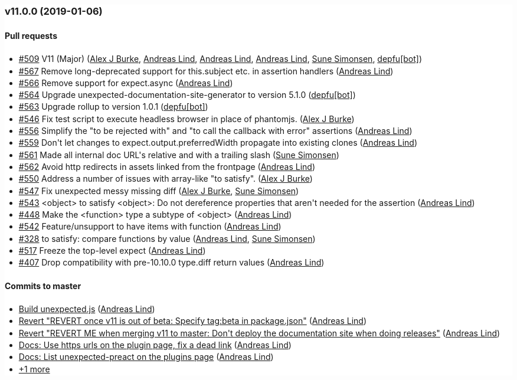 ### v11.0.0 (2019-01-06)

#### Pull requests

- [#509](https://github.com/unexpectedjs/unexpected/pull/509) V11 \(Major\) ([Alex J Burke](mailto:alex@alexjeffburke.com), [Andreas Lind](mailto:andreas.lind@peakon.com), [Andreas Lind](mailto:andreas@one.com), [Andreas Lind](mailto:andreaslindpetersen@gmail.com), [Sune Simonsen](mailto:sune@we-knowhow.dk), [depfu[bot]](mailto:depfu[bot]@users.noreply.github.com))
- [#567](https://github.com/unexpectedjs/unexpected/pull/567) Remove long-deprecated support for this.subject etc. in assertion handlers ([Andreas Lind](mailto:andreaslindpetersen@gmail.com))
- [#566](https://github.com/unexpectedjs/unexpected/pull/566) Remove support for expect.async ([Andreas Lind](mailto:andreaslindpetersen@gmail.com))
- [#564](https://github.com/unexpectedjs/unexpected/pull/564) Upgrade unexpected-documentation-site-generator to version 5.1.0 ([depfu[bot]](mailto:depfu[bot]@users.noreply.github.com))
- [#563](https://github.com/unexpectedjs/unexpected/pull/563) Upgrade rollup to version 1.0.1 ([depfu[bot]](mailto:depfu[bot]@users.noreply.github.com))
- [#546](https://github.com/unexpectedjs/unexpected/pull/546) Fix test script to execute headless browser in place of phantomjs. ([Alex J Burke](mailto:alex@alexjeffburke.com))
- [#556](https://github.com/unexpectedjs/unexpected/pull/556) Simplify the "to be rejected with" and "to call the callback with error" assertions ([Andreas Lind](mailto:andreaslindpetersen@gmail.com))
- [#559](https://github.com/unexpectedjs/unexpected/pull/559) Don't let changes to expect.output.preferredWidth propagate into existing clones ([Andreas Lind](mailto:andreaslindpetersen@gmail.com))
- [#561](https://github.com/unexpectedjs/unexpected/pull/561) Made all internal doc URL's relative and with a trailing slash ([Sune Simonsen](mailto:sune@we-knowhow.dk))
- [#562](https://github.com/unexpectedjs/unexpected/pull/562) Avoid http redirects in assets linked from the frontpage ([Andreas Lind](mailto:andreaslindpetersen@gmail.com))
- [#550](https://github.com/unexpectedjs/unexpected/pull/550) Address a number of issues with array-like "to satisfy". ([Alex J Burke](mailto:alex@alexjeffburke.com))
- [#547](https://github.com/unexpectedjs/unexpected/pull/547) Fix unexpected messy missing diff ([Alex J Burke](mailto:alex@alexjeffburke.com), [Sune Simonsen](mailto:sune@we-knowhow.dk))
- [#543](https://github.com/unexpectedjs/unexpected/pull/543) &lt;object&gt; to satisfy &lt;object&gt;: Do not dereference properties that aren't needed for the assertion ([Andreas Lind](mailto:andreaslindpetersen@gmail.com))
- [#448](https://github.com/unexpectedjs/unexpected/pull/448) Make the &lt;function&gt; type a subtype of &lt;object&gt; ([Andreas Lind](mailto:andreaslindpetersen@gmail.com))
- [#542](https://github.com/unexpectedjs/unexpected/pull/542) Feature\/unsupport to have items with function ([Andreas Lind](mailto:andreaslindpetersen@gmail.com))
- [#328](https://github.com/unexpectedjs/unexpected/pull/328) to satisfy: compare functions by value ([Andreas Lind](mailto:andreas.lind@peakon.com), [Sune Simonsen](mailto:sune@we-knowhow.dk))
- [#517](https://github.com/unexpectedjs/unexpected/pull/517) Freeze the top-level expect ([Andreas Lind](mailto:andreaslindpetersen@gmail.com))
- [#407](https://github.com/unexpectedjs/unexpected/pull/407) Drop compatibility with pre-10.10.0 type.diff return values ([Andreas Lind](mailto:andreas@one.com))

#### Commits to master

- [Build unexpected.js](https://github.com/unexpectedjs/unexpected/commit/41abbe34a7167a0ce2bbcf165e0207fbb226d0a9) ([Andreas Lind](mailto:andreaslindpetersen@gmail.com))
- [Revert "REVERT once v11 is out of beta: Specify tag:beta in package.json"](https://github.com/unexpectedjs/unexpected/commit/0e6a87c8962b402866146f90310204a88823b65a) ([Andreas Lind](mailto:andreaslindpetersen@gmail.com))
- [Revert "REVERT ME when merging v11 to master: Don't deploy the documentation site when doing releases"](https://github.com/unexpectedjs/unexpected/commit/e256d8397082dd2da18ac77069c10ae680495acd) ([Andreas Lind](mailto:andreaslindpetersen@gmail.com))
- [Docs: Use https urls on the plugin page, fix a dead link](https://github.com/unexpectedjs/unexpected/commit/1d223cd8fff1b328f69d5a6783c509bcafb1f285) ([Andreas Lind](mailto:andreaslindpetersen@gmail.com))
- [Docs: List unexpected-preact on the plugins page](https://github.com/unexpectedjs/unexpected/commit/9313d44524fdf0aab8cf22caf835e075731df379) ([Andreas Lind](mailto:andreaslindpetersen@gmail.com))
- [+1 more](https://github.com/unexpectedjs/unexpected/compare/v10.40.2...v11.0.0)
